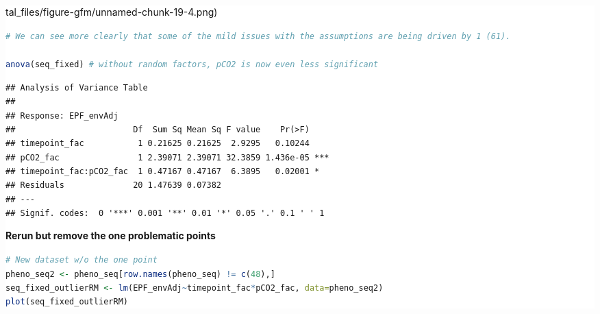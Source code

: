 tal_files/figure-gfm/unnamed-chunk-19-4.png)

``` r
# We can see more clearly that some of the mild issues with the assumptions are being driven by 1 (61).

anova(seq_fixed) # without random factors, pCO2 is now even less significant
```

    ## Analysis of Variance Table
    ## 
    ## Response: EPF_envAdj
    ##                        Df  Sum Sq Mean Sq F value    Pr(>F)    
    ## timepoint_fac           1 0.21625 0.21625  2.9295   0.10244    
    ## pCO2_fac                1 2.39071 2.39071 32.3859 1.436e-05 ***
    ## timepoint_fac:pCO2_fac  1 0.47167 0.47167  6.3895   0.02001 *  
    ## Residuals              20 1.47639 0.07382                      
    ## ---
    ## Signif. codes:  0 '***' 0.001 '**' 0.01 '*' 0.05 '.' 0.1 ' ' 1

**Rerun but remove the one problematic points**

``` r
# New dataset w/o the one point
pheno_seq2 <- pheno_seq[row.names(pheno_seq) != c(48),]
seq_fixed_outlierRM <- lm(EPF_envAdj~timepoint_fac*pCO2_fac, data=pheno_seq2)
plot(seq_fixed_outlierRM)
```
